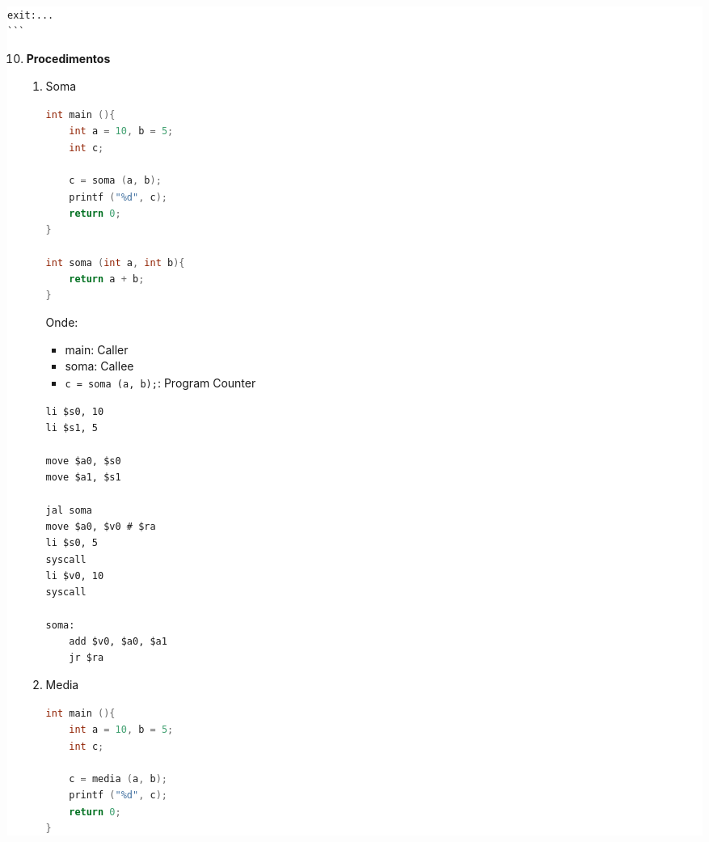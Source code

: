     exit:...
    ```

10. **Procedimentos**

    1. Soma

        ```C
        int main (){
            int a = 10, b = 5;
            int c;

            c = soma (a, b);
            printf ("%d", c);
            return 0;
        }

        int soma (int a, int b){
            return a + b;
        }
        ```

        Onde:
        - main: Caller
        - soma: Callee
        - `c = soma (a, b);`: Program Counter

        ```Assembly
        li $s0, 10
        li $s1, 5

        move $a0, $s0
        move $a1, $s1

        jal soma
        move $a0, $v0 # $ra
        li $s0, 5
        syscall
        li $v0, 10
        syscall

        soma:
            add $v0, $a0, $a1
            jr $ra
        ```

    2. Media

        ```C
        int main (){
            int a = 10, b = 5;
            int c;

            c = media (a, b);
            printf ("%d", c);
            return 0;
        }
